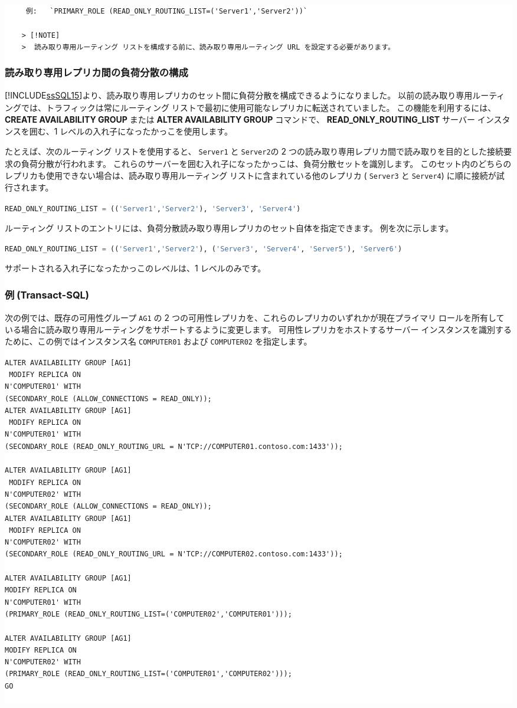          例:   `PRIMARY_ROLE (READ_ONLY_ROUTING_LIST=('Server1','Server2'))`  
  
        > [!NOTE]  
        >  読み取り専用ルーティング リストを構成する前に、読み取り専用ルーティング URL を設定する必要があります。  
  
###  <a name="loadbalancing"></a> 読み取り専用レプリカ間の負荷分散の構成  
 [!INCLUDE[ssSQL15](../../../includes/sssql15-md.md)]より、読み取り専用レプリカのセット間に負荷分散を構成できるようになりました。 以前の読み取り専用ルーティングでは、トラフィックは常にルーティング リストで最初に使用可能なレプリカに転送されていました。 この機能を利用するには、 **CREATE AVAILABILITY GROUP** または **ALTER AVAILABILITY GROUP** コマンドで、 **READ_ONLY_ROUTING_LIST** サーバー インスタンスを囲む、1 レベルの入れ子になったかっこを使用します。  
  
 たとえば、次のルーティング リストを使用すると、 `Server1` と `Server2`の 2 つの読み取り専用レプリカ間で読み取りを目的とした接続要求の負荷分散が行われます。 これらのサーバーを囲む入れ子になったかっこは、負荷分散セットを識別します。 このセット内のどちらのレプリカも使用できない場合は、読み取り専用ルーティング リストに含まれている他のレプリカ ( `Server3` と `Server4`) に順に接続が試行されます。  
  
```sql  
READ_ONLY_ROUTING_LIST = (('Server1','Server2'), 'Server3', 'Server4')  
```  
  
 ルーティング リストのエントリには、負荷分散読み取り専用レプリカのセット自体を指定できます。 例を次に示します。  
  
```sql  
READ_ONLY_ROUTING_LIST = (('Server1','Server2'), ('Server3', 'Server4', 'Server5'), 'Server6')  
```  
  
 サポートされる入れ子になったかっこのレベルは、1 レベルのみです。  
  
###  <a name="TsqlExample"></a> 例 (Transact-SQL)  
 次の例では、既存の可用性グループ `AG1` の 2 つの可用性レプリカを、これらのレプリカのいずれかが現在プライマリ ロールを所有している場合に読み取り専用ルーティングをサポートするように変更します。 可用性レプリカをホストするサーバー インスタンスを識別するために、この例ではインスタンス名 `COMPUTER01` および `COMPUTER02` を指定します。  
  
```  
ALTER AVAILABILITY GROUP [AG1]  
 MODIFY REPLICA ON  
N'COMPUTER01' WITH   
(SECONDARY_ROLE (ALLOW_CONNECTIONS = READ_ONLY));  
ALTER AVAILABILITY GROUP [AG1]  
 MODIFY REPLICA ON  
N'COMPUTER01' WITH   
(SECONDARY_ROLE (READ_ONLY_ROUTING_URL = N'TCP://COMPUTER01.contoso.com:1433'));  
  
ALTER AVAILABILITY GROUP [AG1]  
 MODIFY REPLICA ON  
N'COMPUTER02' WITH   
(SECONDARY_ROLE (ALLOW_CONNECTIONS = READ_ONLY));  
ALTER AVAILABILITY GROUP [AG1]  
 MODIFY REPLICA ON  
N'COMPUTER02' WITH   
(SECONDARY_ROLE (READ_ONLY_ROUTING_URL = N'TCP://COMPUTER02.contoso.com:1433'));  
  
ALTER AVAILABILITY GROUP [AG1]   
MODIFY REPLICA ON  
N'COMPUTER01' WITH   
(PRIMARY_ROLE (READ_ONLY_ROUTING_LIST=('COMPUTER02','COMPUTER01')));  
  
ALTER AVAILABILITY GROUP [AG1]   
MODIFY REPLICA ON  
N'COMPUTER02' WITH   
(PRIMARY_ROLE (READ_ONLY_ROUTING_LIST=('COMPUTER01','COMPUTER02')));  
GO  
  
```  
  